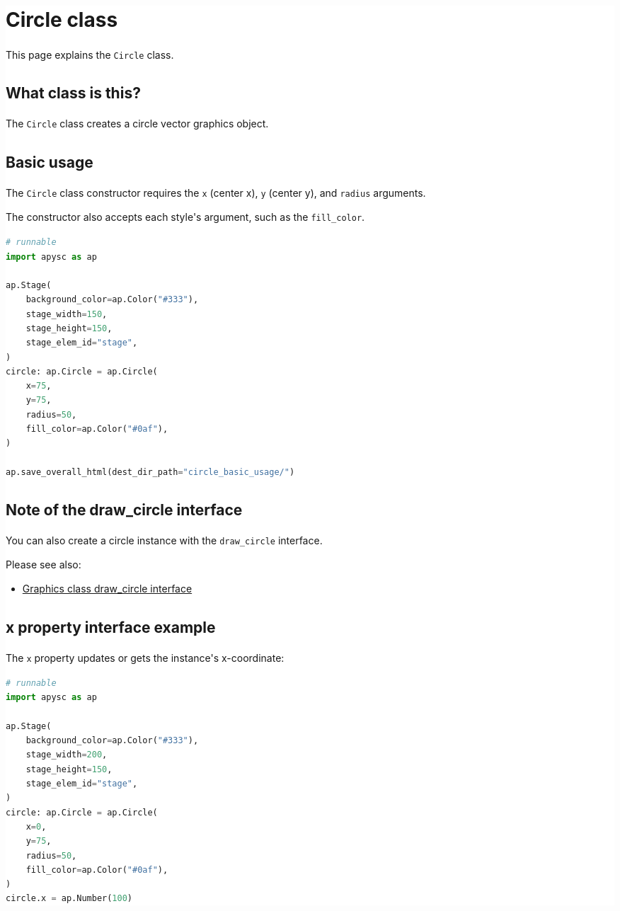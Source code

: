 # Circle class

This page explains the `Circle` class.

## What class is this?

The `Circle` class creates a circle vector graphics object.

## Basic usage

The `Circle` class constructor requires the `x` (center x), `y` (center y), and `radius` arguments.

The constructor also accepts each style's argument, such as the `fill_color`.

```py
# runnable
import apysc as ap

ap.Stage(
    background_color=ap.Color("#333"),
    stage_width=150,
    stage_height=150,
    stage_elem_id="stage",
)
circle: ap.Circle = ap.Circle(
    x=75,
    y=75,
    radius=50,
    fill_color=ap.Color("#0af"),
)

ap.save_overall_html(dest_dir_path="circle_basic_usage/")
```

<iframe src="static/circle_basic_usage/index.html" width="150" height="150"></iframe>

## Note of the draw_circle interface

You can also create a circle instance with the `draw_circle` interface.

Please see also:

- [Graphics class draw_circle interface](graphics_draw_circle.md)

## x property interface example

The `x` property updates or gets the instance's x-coordinate:

```py
# runnable
import apysc as ap

ap.Stage(
    background_color=ap.Color("#333"),
    stage_width=200,
    stage_height=150,
    stage_elem_id="stage",
)
circle: ap.Circle = ap.Circle(
    x=0,
    y=75,
    radius=50,
    fill_color=ap.Color("#0af"),
)
circle.x = ap.Number(100)
```